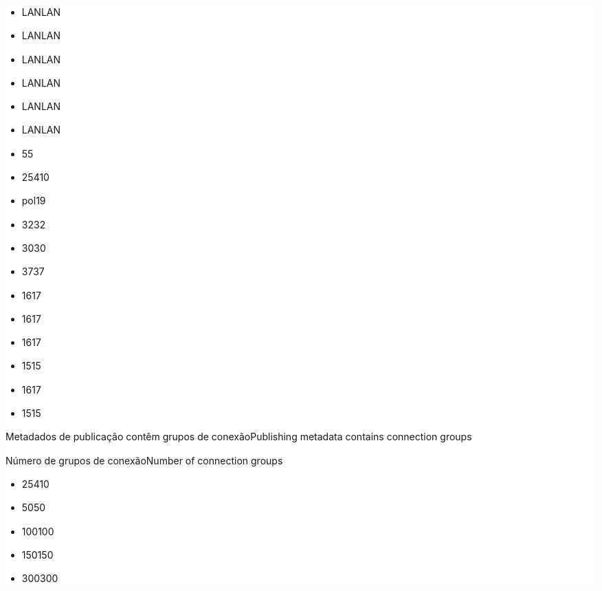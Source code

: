 <td align="left"><p></p>
<ul>
<li><p><span data-ttu-id="d7eea-208">LAN</span><span class="sxs-lookup"><span data-stu-id="d7eea-208">LAN</span></span></p></li>
<li><p><span data-ttu-id="d7eea-209">LAN</span><span class="sxs-lookup"><span data-stu-id="d7eea-209">LAN</span></span></p></li>
<li><p><span data-ttu-id="d7eea-210">LAN</span><span class="sxs-lookup"><span data-stu-id="d7eea-210">LAN</span></span></p></li>
<li><p><span data-ttu-id="d7eea-211">LAN</span><span class="sxs-lookup"><span data-stu-id="d7eea-211">LAN</span></span></p></li>
<li><p><span data-ttu-id="d7eea-212">LAN</span><span class="sxs-lookup"><span data-stu-id="d7eea-212">LAN</span></span></p></li>
<li><p><span data-ttu-id="d7eea-213">LAN</span><span class="sxs-lookup"><span data-stu-id="d7eea-213">LAN</span></span></p></li>
</ul></td>
<td align="left"><p></p>
<ul>
<li><p><span data-ttu-id="d7eea-214">5</span><span class="sxs-lookup"><span data-stu-id="d7eea-214">5</span></span></p></li>
<li><p><span data-ttu-id="d7eea-215">254</span><span class="sxs-lookup"><span data-stu-id="d7eea-215">10</span></span></p></li>
<li><p><span data-ttu-id="d7eea-216">pol</span><span class="sxs-lookup"><span data-stu-id="d7eea-216">19</span></span></p></li>
<li><p><span data-ttu-id="d7eea-217">32</span><span class="sxs-lookup"><span data-stu-id="d7eea-217">32</span></span></p></li>
<li><p><span data-ttu-id="d7eea-218">30</span><span class="sxs-lookup"><span data-stu-id="d7eea-218">30</span></span></p></li>
<li><p><span data-ttu-id="d7eea-219">37</span><span class="sxs-lookup"><span data-stu-id="d7eea-219">37</span></span></p></li>
</ul></td>
<td align="left"><p></p>
<ul>
<li><p><span data-ttu-id="d7eea-220">16</span><span class="sxs-lookup"><span data-stu-id="d7eea-220">17</span></span></p></li>
<li><p><span data-ttu-id="d7eea-221">16</span><span class="sxs-lookup"><span data-stu-id="d7eea-221">17</span></span></p></li>
<li><p><span data-ttu-id="d7eea-222">16</span><span class="sxs-lookup"><span data-stu-id="d7eea-222">17</span></span></p></li>
<li><p><span data-ttu-id="d7eea-223">15</span><span class="sxs-lookup"><span data-stu-id="d7eea-223">15</span></span></p></li>
<li><p><span data-ttu-id="d7eea-224">16</span><span class="sxs-lookup"><span data-stu-id="d7eea-224">17</span></span></p></li>
<li><p><span data-ttu-id="d7eea-225">15</span><span class="sxs-lookup"><span data-stu-id="d7eea-225">15</span></span></p></li>
</ul></td>
</tr>
<tr class="even">
<td align="left"><p><span data-ttu-id="d7eea-226">Metadados de publicação contêm grupos de conexão</span><span class="sxs-lookup"><span data-stu-id="d7eea-226">Publishing metadata contains connection groups</span></span></p></td>
<td align="left"><p><span data-ttu-id="d7eea-227">Número de grupos de conexão</span><span class="sxs-lookup"><span data-stu-id="d7eea-227">Number of connection groups</span></span></p></td>
<td align="left"><p></p>
<ul>
<li><p><span data-ttu-id="d7eea-228">254</span><span class="sxs-lookup"><span data-stu-id="d7eea-228">10</span></span></p></li>
<li><p><span data-ttu-id="d7eea-229">50</span><span class="sxs-lookup"><span data-stu-id="d7eea-229">50</span></span></p></li>
<li><p><span data-ttu-id="d7eea-230">100</span><span class="sxs-lookup"><span data-stu-id="d7eea-230">100</span></span></p></li>
<li><p><span data-ttu-id="d7eea-231">150</span><span class="sxs-lookup"><span data-stu-id="d7eea-231">150</span></span></p></li>
<li><p><span data-ttu-id="d7eea-232">300</span><span class="sxs-lookup"><span data-stu-id="d7eea-232">300</span></span></p></li>